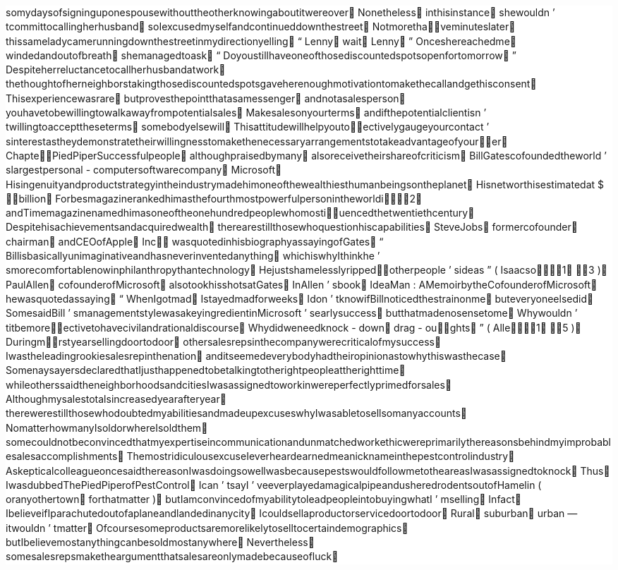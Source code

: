 somydaysofsigninguponespousewithouttheotherknowingaboutitwereover Nonetheless inthisinstance shewouldn ’ tcommittocallingherhusband soIexcusedmyselfandcontinueddownthestreet Notmorethaveminuteslater thissameladycamerunningdownthestreetinmydirectionyelling “ Lenny wait Lenny ” Onceshereachedme windedandoutofbreath shemanagedtoask “ Doyoustillhaveoneofthosediscountedspotsopenfortomorrow ” Despiteherreluctancetocallherhusbandatwork thethoughtofherneighborstakingthosediscountedspotsgaveherenoughmotivationtomakethecallandgethisconsent Thisexperiencewasrare butprovesthepointthatasamessenger andnotasalesperson youhavetobewillingtowalkawayfrompotentialsales Makesalesonyourterms andifthepotentialclientisn ’ twillingtoaccepttheseterms somebodyelsewill Thisattitudewillhelpyoutoectivelygaugeyourcontact ’ sinterestastheydemonstratetheirwillingnesstomakethenecessaryarrangementstotakeadvantageofyourer ChaptePiedPiperSuccessfulpeople althoughpraisedbymany alsoreceivetheirshareofcriticism BillGatescofoundedtheworld ’ slargestpersonal - computersoftwarecompany Microsoft Hisingenuityandproductstrategyintheindustrymadehimoneofthewealthiesthumanbeingsontheplanet Hisnetworthisestimatedat $ billion Forbesmagazinerankedhimasthefourthmostpowerfulpersonintheworldi2 andTimemagazinenamedhimasoneoftheonehundredpeoplewhomostiuencedthetwentiethcentury Despitehisachievementsandacquiredwealth therearestillthosewhoquestionhiscapabilities SteveJobs formercofounder chairman andCEOofApple Inc wasquotedinhisbiographyassayingofGates “ Billisbasicallyunimaginativeandhasneverinventedanything whichiswhyIthinkhe ’ smorecomfortablenowinphilanthropythantechnology Hejustshamelesslyrippedotherpeople ’ sideas ” ( Isaacso1 3 ) PaulAllen cofounderofMicrosoft alsotookhisshotsatGates InAllen ’ sbook IdeaMan : AMemoirbytheCofounderofMicrosoft hewasquotedassaying “ WhenIgotmad Istayedmadforweeks Idon ’ tknowifBillnoticedthestrainonme buteveryoneelsedid SomesaidBill ’ smanagementstylewasakeyingredientinMicrosoft ’ searlysuccess butthatmadenosensetome Whywouldn ’ titbemoreectivetohavecivilandrationaldiscourse Whydidweneedknock - down drag - oughts ” ( Alle1 5 ) Duringmrstyearsellingdoortodoor othersalesrepsinthecompanywerecriticalofmysuccess Iwastheleadingrookiesalesrepinthenation anditseemedeverybodyhadtheiropinionastowhythiswasthecase SomenaysayersdeclaredthatIjusthappenedtobetalkingtotherightpeopleattherighttime whileotherssaidtheneighborhoodsandcitiesIwasassignedtoworkinwereperfectlyprimedforsales Althoughmysalestotalsincreasedyearafteryear therewerestillthosewhodoubtedmyabilitiesandmadeupexcuseswhyIwasabletosellsomanyaccounts NomatterhowmanyIsoldorwhereIsoldthem somecouldnotbeconvincedthatmyexpertiseincommunicationandunmatchedworkethicwereprimarilythereasonsbehindmyimprobablesalesaccomplishments ThemostridiculousexcuseIeverheardearnedmeanicknameinthepestcontrolindustry AskepticalcolleagueoncesaidthereasonIwasdoingsowellwasbecausepestswouldfollowmetotheareasIwasassignedtoknock Thus IwasdubbedThePiedPiperofPestControl Ican ’ tsayI ’ veeverplayedamagicalpipeandusheredrodentsoutofHamelin ( oranyothertown forthatmatter ) butIamconvincedofmyabilitytoleadpeopleintobuyingwhatI ’ mselling Infact IbelieveifIparachutedoutofaplaneandlandedinanycity Icouldsellaproductorservicedoortodoor Rural suburban urban —itwouldn ’ tmatter Ofcoursesomeproductsaremorelikelytoselltocertaindemographics butIbelievemostanythingcanbesoldmostanywhere Nevertheless somesalesrepsmaketheargumentthatsalesareonlymadebecauseofluck